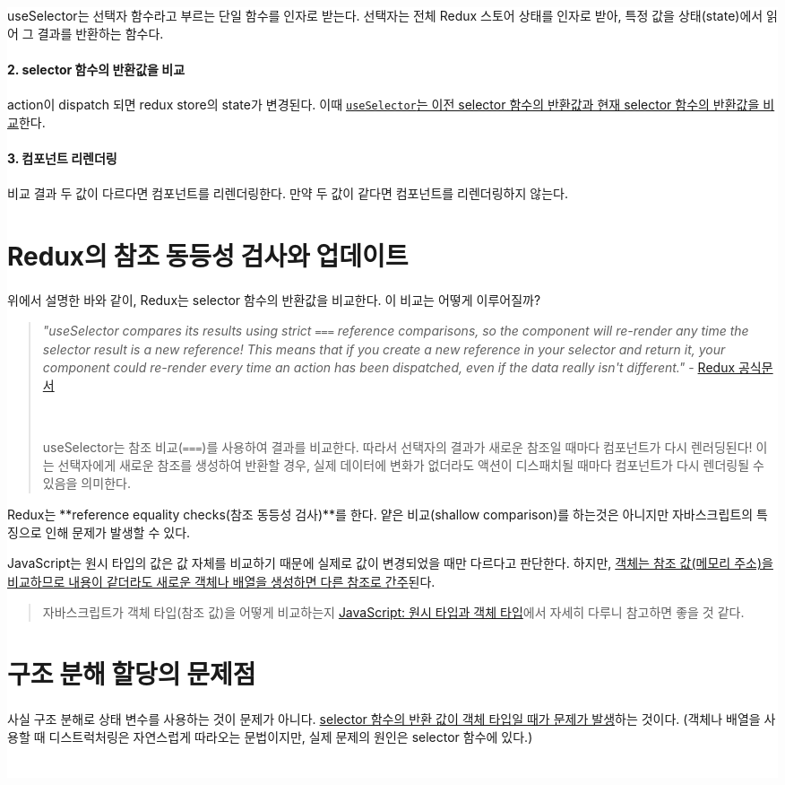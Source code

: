useSelector는 선택자 함수라고 부르는 단일 함수를 인자로 받는다. 선택자는 전체 Redux 스토어 상태를 인자로 받아, 특정 값을 상태(state)에서 읽어 그 결과를 반환하는 함수다.

</blockquote>

#### 2. selector 함수의 반환값을 비교

action이 dispatch 되면 redux store의 state가 변경된다. 이때 <u>`useSelector`는 이전 selector 함수의 반환값과 현재 selector 함수의 반환값을 비교</u>한다.

#### 3. 컴포넌트 리렌더링

비교 결과 두 값이 다르다면 컴포넌트를 리렌더링한다. 만약 두 값이 같다면 컴포넌트를 리렌더링하지 않는다.

# Redux의 참조 동등성 검사와 업데이트

위에서 설명한 바와 같이, Redux는 selector 함수의 반환값을 비교한다. 이 비교는 어떻게 이루어질까?

<blockquote>

_"useSelector compares its results using strict `===` reference comparisons, so the component will re-render any time the selector result is a new reference! This means that if you create a new reference in your selector and return it, your component could re-render every time an action has been dispatched, even if the data really isn't different."_ - <a href="https://redux.js.org/tutorials/fundamentals/part-5-ui-react">Redux 공식문서</a>

<br />

useSelector는 참조 비교(`===`)를 사용하여 결과를 비교한다. 따라서 선택자의 결과가 새로운 참조일 때마다 컴포넌트가 다시 렌러딩된다! 이는 선택자에게 새로운 참조를 생성하여 반환할 경우, 실제 데이터에 변화가 없더라도 액션이 디스패치될 때마다 컴포넌트가 다시 렌더링될 수 있음을 의미한다.

</blockquote>

Redux는 **reference equality checks(참조 동등성 검사)**를 한다. 얕은 비교(shallow comparison)를 하는것은 아니지만 자바스크립트의 특징으로 인해 문제가 발생할 수 있다.

JavaScript는 원시 타입의 값은 값 자체를 비교하기 때문에 실제로 값이 변경되었을 때만 다르다고 판단한다. 하지만, <u>객체는 참조 값(메모리 주소)을 비교하므로 내용이 같더라도 새로운 객체나 배열을 생성하면 다른 참조로 간주</u>된다.

<blockquote variant="info">

자바스크립트가 객체 타입(참조 값)을 어떻게 비교하는지 [JavaScript: 원시 타입과 객체 타입](https://chamdom.blog/primitive-and-object/)에서 자세히 다루니 참고하면 좋을 것 같다.

</blockquote>

# 구조 분해 할당의 문제점

사실 구조 분해로 상태 변수를 사용하는 것이 문제가 아니다. <u>selector 함수의 반환 값이 객체 타입일 때가 문제가 발생</u>하는 것이다. (객체나 배열을 사용할 때 디스트럭처링은 자연스럽게 따라오는 문법이지만, 실제 문제의 원인은 selector 함수에 있다.)

<br />

<iframe
  src="https://codesandbox.io/embed/dt99g2?view=editor+%2B+preview&module=%2Fsrc%2FApp.tsx&expanddevtools=1"
  style="width:100%; height: 500px; border:0; border-radius: 4px; overflow:hidden;"
  title="useSelector-optimization"
  allow="accelerometer; ambient-light-sensor; camera; encrypted-media; geolocation; gyroscope; hid; microphone; midi; payment; usb; vr; xr-spatial-tracking"
  sandbox="allow-forms allow-modals allow-popups allow-presentation allow-same-origin allow-scripts"
></iframe>
